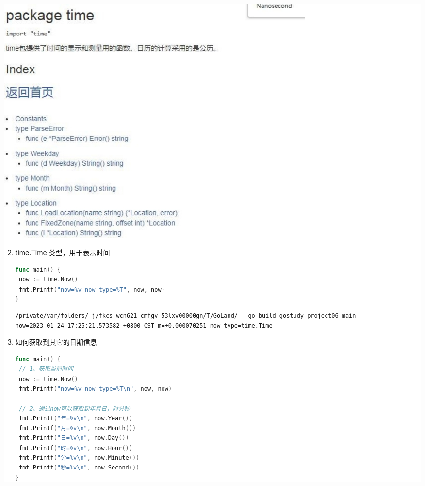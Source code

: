   <img src="函数、包和错误处理.assets/image-20230124172342056.png" alt="image-20230124172342056" style="zoom: 67%;" />

2) time.Time 类型，用于表示时间

   ```go
   func main() {
   	now := time.Now()
   	fmt.Printf("now=%v now type=%T", now, now)
   }
   ```

   ```
   /private/var/folders/_j/fkcs_wcn621_cmfgv_53lxv00000gn/T/GoLand/___go_build_gostudy_project06_main
   now=2023-01-24 17:25:21.573582 +0800 CST m=+0.000070251 now type=time.Time
   ```

3) 如何获取到其它的日期信息

   ```go
   func main() {
   	// 1、获取当前时间
   	now := time.Now()
   	fmt.Printf("now=%v now type=%T\n", now, now)
   
   	// 2、通过now可以获取到年月日，时分秒
   	fmt.Printf("年=%v\n", now.Year())
   	fmt.Printf("月=%v\n", now.Month())
   	fmt.Printf("日=%v\n", now.Day())
   	fmt.Printf("时=%v\n", now.Hour())
   	fmt.Printf("分=%v\n", now.Minute())
   	fmt.Printf("秒=%v\n", now.Second())
   }
   ```